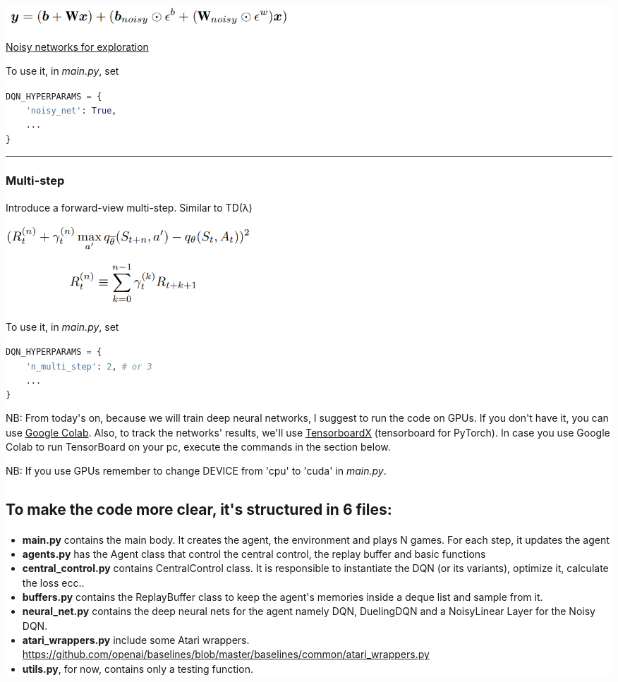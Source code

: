 <img src="imgs/noisenet_formula.png" alt="drawing" width="400"/>

[Noisy networks for exploration](https://arxiv.org/pdf/1706.10295.pdf)

To use it, in *main.py*, set
```python
DQN_HYPERPARAMS = {
    'noisy_net': True,
    ...
}
```

---

### Multi-step

Introduce a forward-view multi-step. Similar to TD(λ)

<img src="imgs/multistep_formula.png" alt="drawing" width="350"/>


To use it, in *main.py*, set
```python
DQN_HYPERPARAMS = {
    'n_multi_step': 2, # or 3
    ...
}
```

NB: From today's on, because we will train deep neural networks, I suggest to run the code on GPUs. If you don't have it, you can use [Google Colab](https://colab.research.google.com/).
Also, to track the networks' results, we'll use [TensorboardX](https://github.com/lanpa/tensorboardX) (tensorboard for PyTorch). In case you use Google Colab to run TensorBoard on your pc, execute the commands in the section below.

NB: If you use GPUs remember to change DEVICE from 'cpu' to 'cuda' in *main.py*.


## To make the code more clear, it's structured in 6 files:
 - **main.py** contains the main body. It creates the agent, the environment and plays N games. For each step, it updates the agent
 - **agents.py** has the Agent class that control the central control, the replay buffer and basic functions
 - **central_control.py** contains CentralControl class. It is responsible to instantiate the DQN (or its variants), optimize it, calculate the loss ecc..
 - **buffers.py** contains the ReplayBuffer class to keep the agent's memories inside a deque list and sample from it.
 - **neural_net.py** contains the deep neural nets for the agent namely DQN, DuelingDQN and a NoisyLinear Layer for the Noisy DQN.
 - **atari_wrappers.py** include some Atari wrappers. https://github.com/openai/baselines/blob/master/baselines/common/atari_wrappers.py
 - **utils.py**, for now, contains only a testing function.
